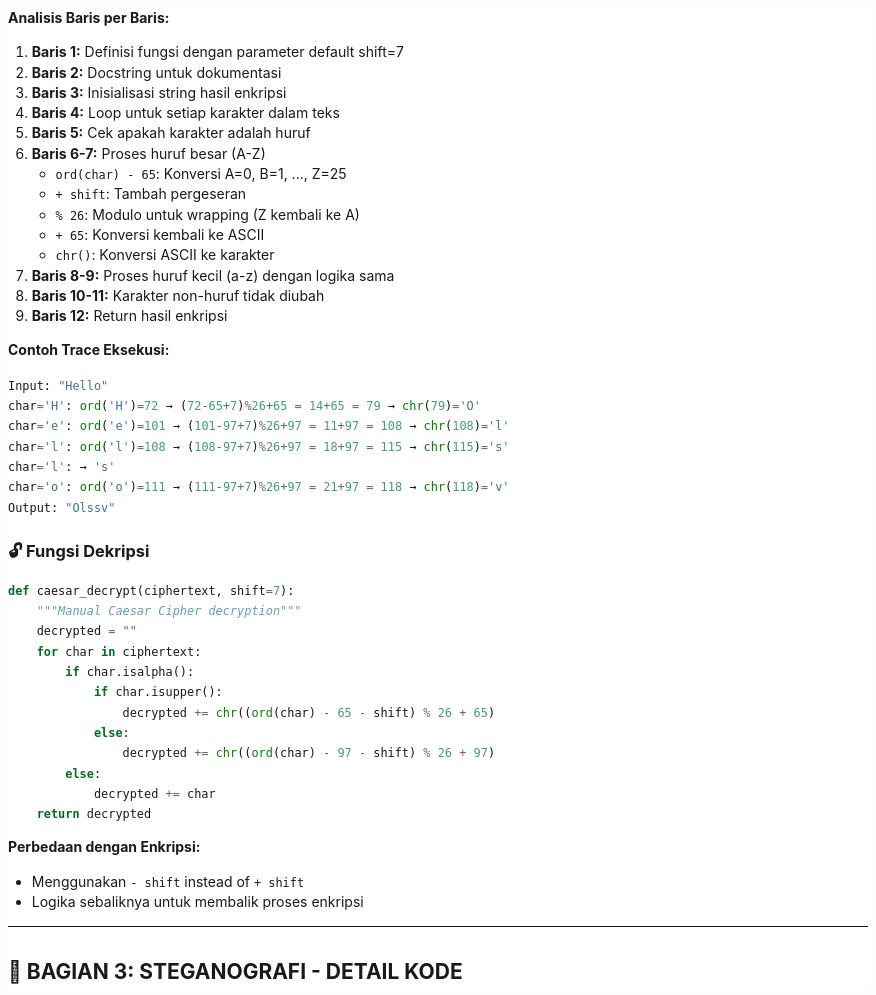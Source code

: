**Analisis Baris per Baris:**

1. **Baris 1:** Definisi fungsi dengan parameter default shift=7
2. **Baris 2:** Docstring untuk dokumentasi
3. **Baris 3:** Inisialisasi string hasil enkripsi
4. **Baris 4:** Loop untuk setiap karakter dalam teks
5. **Baris 5:** Cek apakah karakter adalah huruf
6. **Baris 6-7:** Proses huruf besar (A-Z)
   - `ord(char) - 65`: Konversi A=0, B=1, ..., Z=25
   - `+ shift`: Tambah pergeseran
   - `% 26`: Modulo untuk wrapping (Z kembali ke A)
   - `+ 65`: Konversi kembali ke ASCII
   - `chr()`: Konversi ASCII ke karakter
8. **Baris 8-9:** Proses huruf kecil (a-z) dengan logika sama
9. **Baris 10-11:** Karakter non-huruf tidak diubah
10. **Baris 12:** Return hasil enkripsi

**Contoh Trace Eksekusi:**
```python
Input: "Hello"
char='H': ord('H')=72 → (72-65+7)%26+65 = 14+65 = 79 → chr(79)='O'
char='e': ord('e')=101 → (101-97+7)%26+97 = 11+97 = 108 → chr(108)='l'
char='l': ord('l')=108 → (108-97+7)%26+97 = 18+97 = 115 → chr(115)='s'
char='l': → 's'
char='o': ord('o')=111 → (111-97+7)%26+97 = 21+97 = 118 → chr(118)='v'
Output: "Olssv"
```

### 🔓 Fungsi Dekripsi

```python
def caesar_decrypt(ciphertext, shift=7):
    """Manual Caesar Cipher decryption"""
    decrypted = ""
    for char in ciphertext:
        if char.isalpha():
            if char.isupper():
                decrypted += chr((ord(char) - 65 - shift) % 26 + 65)
            else:
                decrypted += chr((ord(char) - 97 - shift) % 26 + 97)
        else:
            decrypted += char
    return decrypted
```

**Perbedaan dengan Enkripsi:**
- Menggunakan `- shift` instead of `+ shift`
- Logika sebaliknya untuk membalik proses enkripsi

---

## 📖 BAGIAN 3: STEGANOGRAFI - DETAIL KODE
